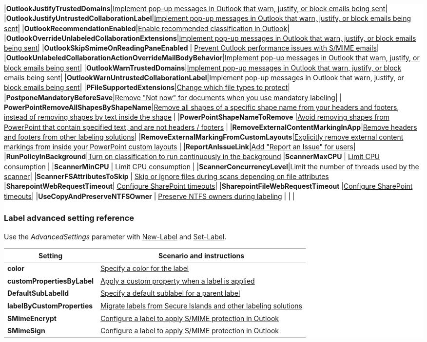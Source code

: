 |**OutlookJustifyTrustedDomains**|[Implement pop-up messages in Outlook that warn, justify, or block emails being sent](#implement-pop-up-messages-in-outlook-that-warn-justify-or-block-emails-being-sent)|
|**OutlookJustifyUntrustedCollaborationLabel**|[Implement pop-up messages in Outlook that warn, justify, or block emails being sent](#implement-pop-up-messages-in-outlook-that-warn-justify-or-block-emails-being-sent)|
|**OutlookRecommendationEnabled**|[Enable recommended classification in Outlook](#enable-recommended-classification-in-outlook)|
|**OutlookOverrideUnlabeledCollaborationExtensions**|[Implement pop-up messages in Outlook that warn, justify, or block emails being sent](#implement-pop-up-messages-in-outlook-that-warn-justify-or-block-emails-being-sent)|
|**OutlookSkipSmimeOnReadingPaneEnabled** | [Prevent Outlook performance issues with S/MIME emails](#prevent-outlook-performance-issues-with-smime-emails)|
|**OutlookUnlabeledCollaborationActionOverrideMailBodyBehavior**|[Implement pop-up messages in Outlook that warn, justify, or block emails being sent](#implement-pop-up-messages-in-outlook-that-warn-justify-or-block-emails-being-sent)|
|**OutlookWarnTrustedDomains**|[Implement pop-up messages in Outlook that warn, justify, or block emails being sent](#implement-pop-up-messages-in-outlook-that-warn-justify-or-block-emails-being-sent)|
|**OutlookWarnUntrustedCollaborationLabel**|[Implement pop-up messages in Outlook that warn, justify, or block emails being sent](#implement-pop-up-messages-in-outlook-that-warn-justify-or-block-emails-being-sent)|
|**PFileSupportedExtensions**|[Change which file types to protect](#change-which-file-types-to-protect)|
|**PostponeMandatoryBeforeSave**|[Remove "Not now" for documents when you use mandatory labeling](#remove-not-now-for-documents-when-you-use-mandatory-labeling)|
| **PowerPointRemoveAllShapesByShapeName**|[Remove all shapes of a specific shape name from your headers and footers, instead of removing shapes by text inside the shape](#remove-all-shapes-of-a-specific-shape-name) |
|**PowerPointShapeNameToRemove** |[Avoid removing shapes from PowerPoint that contain specified text, and are not headers / footers](#avoid-removing-shapes-from-powerpoint-that-contain-specified-text-and-are-not-headers--footers) |
|**RemoveExternalContentMarkingInApp**|[Remove headers and footers from other labeling solutions](#remove-headers-and-footers-from-other-labeling-solutions)|
|**RemoveExternalMarkingFromCustomLayouts**|[Explicitly remove external content markings from inside your PowerPoint custom layouts](#extend-external-marking-removal-to-custom-layouts) |
|**ReportAnIssueLink**|[Add "Report an Issue" for users](#add-report-an-issue-for-users)|
|**RunPolicyInBackground**|[Turn on classification to run continuously in the background](#turn-on-classification-to-run-continuously-in-the-background)
|**ScannerMaxCPU** | [Limit CPU consumption](#limit-cpu-consumption) |
|**ScannerMinCPU** | [Limit CPU consumption](#limit-cpu-consumption) |
|**ScannerConcurrencyLevel**|[Limit the number of threads used by the scanner](#limit-the-number-of-threads-used-by-the-scanner)|
|**ScannerFSAttributesToSkip** | [Skip or ignore files during scans depending on file attributes](#skip-or-ignore-files-during-scans-depending-on-file-attributes)
|**SharepointWebRequestTimeout**| [Configure SharePoint timeouts](#configure-sharepoint-timeouts)|
|**SharepointFileWebRequestTimeout** |[Configure SharePoint timeouts](#configure-sharepoint-timeouts)|
|**UseCopyAndPreserveNTFSOwner** | [Preserve NTFS owners during labeling](#preserve-ntfs-owners-during-labeling-public-preview)
| | |


### Label advanced setting reference

Use the *AdvancedSettings* parameter with [New-Label](/powershell/module/exchange/policy-and-compliance/new-label) and [Set-Label](/powershell/module/exchange/policy-and-compliance/set-label).

|Setting|Scenario and instructions|
|----------------|---------------|
|**color**|[Specify a color for the label](#specify-a-color-for-the-label)|
|**customPropertiesByLabel**|[Apply a custom property when a label is applied](#apply-a-custom-property-when-a-label-is-applied)|
|**DefaultSubLabelId**|[Specify a default sublabel for a parent label](#specify-a-default-sublabel-for-a-parent-label) 
|**labelByCustomProperties**|[Migrate labels from Secure Islands and other labeling solutions](#migrate-labels-from-secure-islands-and-other-labeling-solutions)|
|**SMimeEncrypt**|[Configure a label to apply S/MIME protection in Outlook](#configure-a-label-to-apply-smime-protection-in-outlook)|
|**SMimeSign**|[Configure a label to apply S/MIME protection in Outlook](#configure-a-label-to-apply-smime-protection-in-outlook)|
